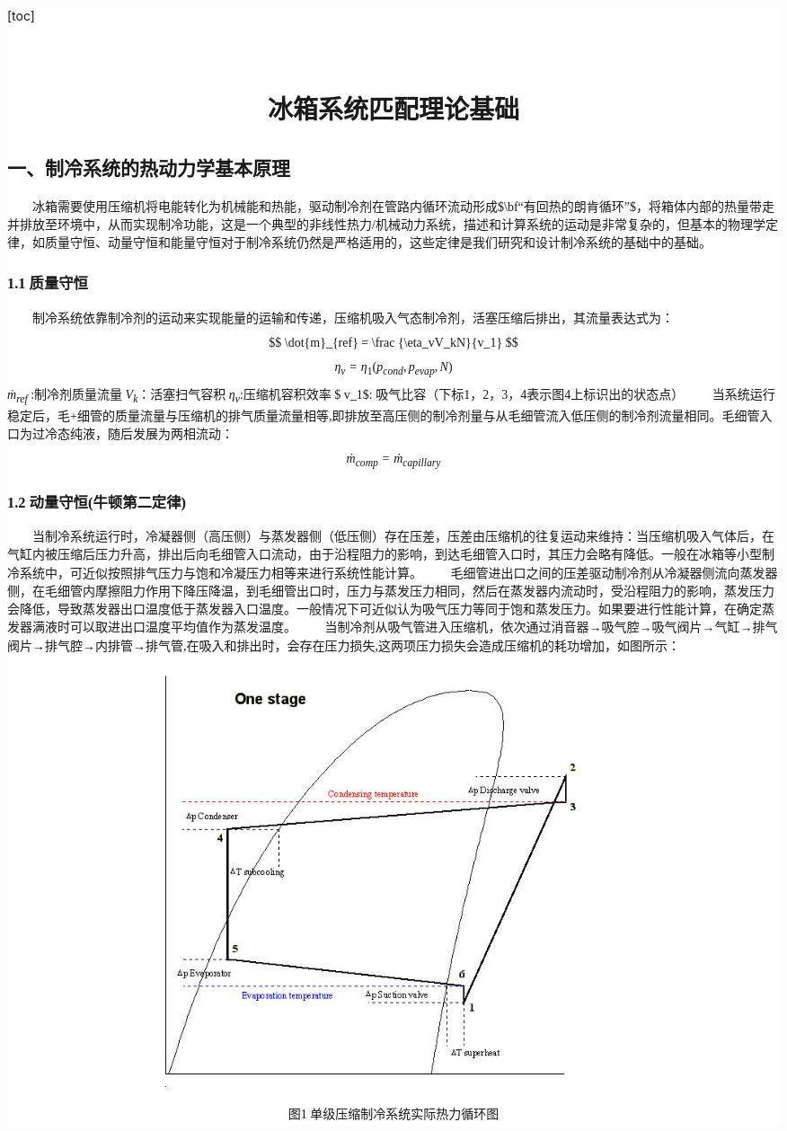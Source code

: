 
[toc]

<br>



# <center><font face="微软雅黑"> 冰箱系统匹配理论基础</font></center>


## <font face="微软雅黑"> 一、制冷系统的热动力学基本原理

&emsp;&emsp;冰箱需要使用压缩机将电能转化为机械能和热能，驱动制冷剂在管路内循环流动形成$\bf“有回热的朗肯循环”$，将箱体内部的热量带走并排放至环境中，从而实现制冷功能，这是一个典型的非线性热力/机械动力系统，描述和计算系统的运动是非常复杂的，但基本的物理学定律，如质量守恒、动量守恒和能量守恒对于制冷系统仍然是严格适用的，这些定律是我们研究和设计制冷系统的基础中的基础。

### 1.1 质量守恒
&emsp;&emsp;制冷系统依靠制冷剂的运动来实现能量的运输和传递，压缩机吸入气态制冷剂，活塞压缩后排出，其流量表达式为：
$$ \dot{m}_{ref} = \frac {\eta_vV_kN}{v_1}  $$
$$ \eta_v =\eta_1(p_{cond},p_{evap},N) $$ 
$\dot{m}_{ref}$ :制冷剂质量流量
$V_k$：活塞扫气容积
$\eta_v$:压缩机容积效率
$ v_1$: 吸气比容（下标1，2，3，4表示图4上标识出的状态点）
&emsp;&emsp;当系统运行稳定后，毛+细管的质量流量与压缩机的排气质量流量相等,即排放至高压侧的制冷剂量与从毛细管流入低压侧的制冷剂流量相同。毛细管入口为过冷态纯液，随后发展为两相流动：
$$ \dot{m}_{comp} = \dot{m}_{capillary} $$

### 1.2 动量守恒(牛顿第二定律)
&emsp;&emsp;当制冷系统运行时，冷凝器侧（高压侧）与蒸发器侧（低压侧）存在压差，压差由压缩机的往复运动来维持：当压缩机吸入气体后，在气缸内被压缩后压力升高，排出后向毛细管入口流动，由于沿程阻力的影响，到达毛细管入口时，其压力会略有降低。一般在冰箱等小型制冷系统中，可近似按照排气压力与饱和冷凝压力相等来进行系统性能计算。
&emsp;&emsp;毛细管进出口之间的压差驱动制冷剂从冷凝器侧流向蒸发器侧，在毛细管内摩擦阻力作用下降压降温，到毛细管出口时，压力与蒸发压力相同，然后在蒸发器内流动时，受沿程阻力的影响，蒸发压力会降低，导致蒸发器出口温度低于蒸发器入口温度。一般情况下可近似认为吸气压力等同于饱和蒸发压力。如果要进行性能计算，在确定蒸发器满液时可以取进出口温度平均值作为蒸发温度。
&emsp;&emsp;当制冷剂从吸气管进入压缩机，依次通过消音器$\rightarrow$吸气腔$\rightarrow$吸气阀片$\rightarrow$气缸$\rightarrow$排气阀片$\rightarrow$排气腔$\rightarrow$内排管$\rightarrow$排气管,在吸入和排出时，会存在压力损失,这两项压力损失会造成压缩机的耗功增加，如图所示：<center><img src = "actual_one_stage_cycle.jpg" width = 60%>
</center>
<center>图1 单级压缩制冷系统实际热力循环图</center>
